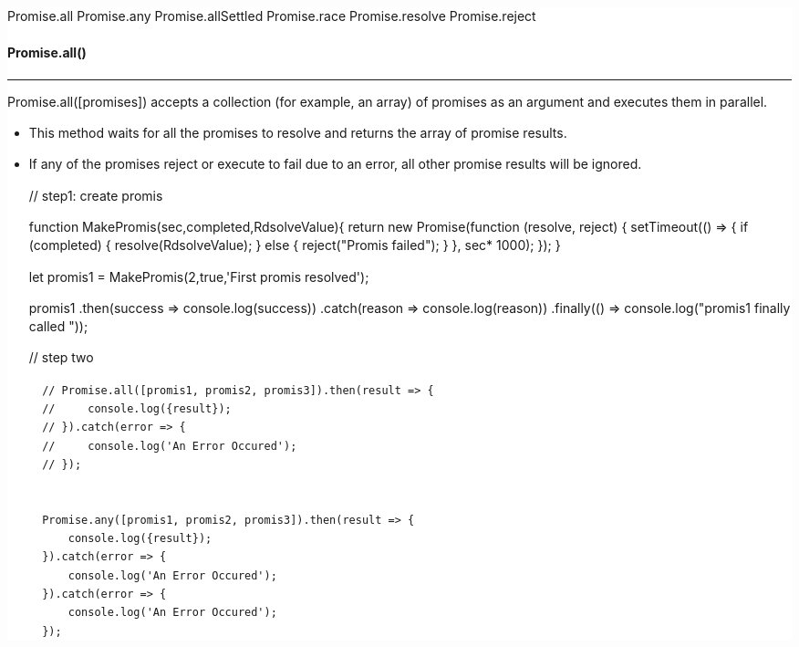Promise.all
Promise.any
Promise.allSettled
Promise.race
Promise.resolve
Promise.reject


####  Promise.all()
-----------------------------------------------------

Promise.all([promises]) accepts a collection (for example, an array) of promises as an argument and executes them in parallel.

- This method waits for all the promises to resolve and returns the array of promise results. 
- If any of the promises reject or execute to fail due to an error, all other promise results will be ignored.


    // step1: create promis 

    function MakePromis(sec,completed,RdsolveValue){
        return new Promise(function (resolve, reject) {
            setTimeout(() => {
                if (completed) {
                    resolve(RdsolveValue);
                } else {
                    reject("Promis failed");
                }
            }, sec* 1000);
        });
    }


    let promis1 = MakePromis(2,true,'First promis resolved');



    promis1
    .then(success => console.log(success))
    .catch(reason => console.log(reason))
    .finally(() => console.log("promis1 finally called "));

    // step two


    
        // Promise.all([promis1, promis2, promis3]).then(result => {
        //     console.log({result});
        // }).catch(error => {
        //     console.log('An Error Occured');
        // });


        Promise.any([promis1, promis2, promis3]).then(result => {
            console.log({result});
        }).catch(error => {
            console.log('An Error Occured');
        }).catch(error => {
            console.log('An Error Occured');
        });
